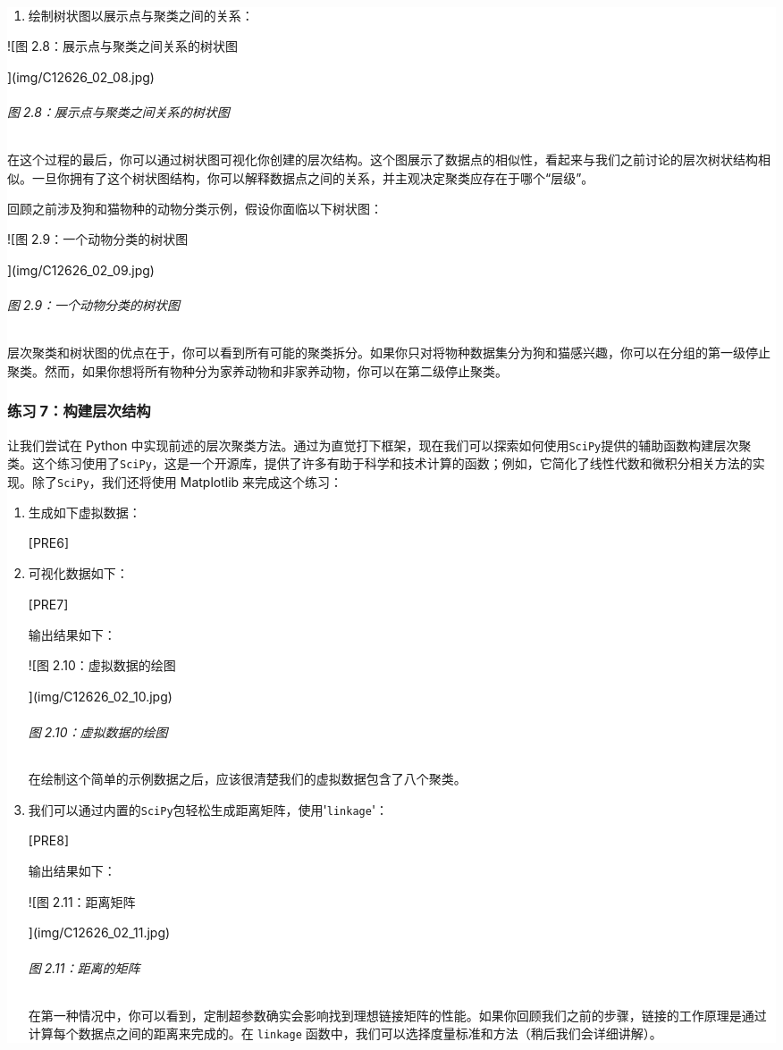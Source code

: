 1.  绘制树状图以展示点与聚类之间的关系：

![图 2.8：展示点与聚类之间关系的树状图

](img/C12626_02_08.jpg)

###### 图 2.8：展示点与聚类之间关系的树状图

在这个过程的最后，你可以通过树状图可视化你创建的层次结构。这个图展示了数据点的相似性，看起来与我们之前讨论的层次树状结构相似。一旦你拥有了这个树状图结构，你可以解释数据点之间的关系，并主观决定聚类应存在于哪个“层级”。

回顾之前涉及狗和猫物种的动物分类示例，假设你面临以下树状图：

![图 2.9：一个动物分类的树状图

](img/C12626_02_09.jpg)

###### 图 2.9：一个动物分类的树状图

层次聚类和树状图的优点在于，你可以看到所有可能的聚类拆分。如果你只对将物种数据集分为狗和猫感兴趣，你可以在分组的第一级停止聚类。然而，如果你想将所有物种分为家养动物和非家养动物，你可以在第二级停止聚类。

### 练习 7：构建层次结构

让我们尝试在 Python 中实现前述的层次聚类方法。通过为直觉打下框架，现在我们可以探索如何使用`SciPy`提供的辅助函数构建层次聚类。这个练习使用了`SciPy`，这是一个开源库，提供了许多有助于科学和技术计算的函数；例如，它简化了线性代数和微积分相关方法的实现。除了`SciPy`，我们还将使用 Matplotlib 来完成这个练习：

1.  生成如下虚拟数据：

    [PRE6]

1.  可视化数据如下：

    [PRE7]

    输出结果如下：

    ![图 2.10：虚拟数据的绘图

    ](img/C12626_02_10.jpg)

    ###### 图 2.10：虚拟数据的绘图

    在绘制这个简单的示例数据之后，应该很清楚我们的虚拟数据包含了八个聚类。

1.  我们可以通过内置的`SciPy`包轻松生成距离矩阵，使用'`linkage`'：

    [PRE8]

    输出结果如下：

    ![图 2.11：距离矩阵

    ](img/C12626_02_11.jpg)

    ###### 图 2.11：距离的矩阵

    在第一种情况中，你可以看到，定制超参数确实会影响找到理想链接矩阵的性能。如果你回顾我们之前的步骤，链接的工作原理是通过计算每个数据点之间的距离来完成的。在 `linkage` 函数中，我们可以选择度量标准和方法（稍后我们会详细讲解）。
